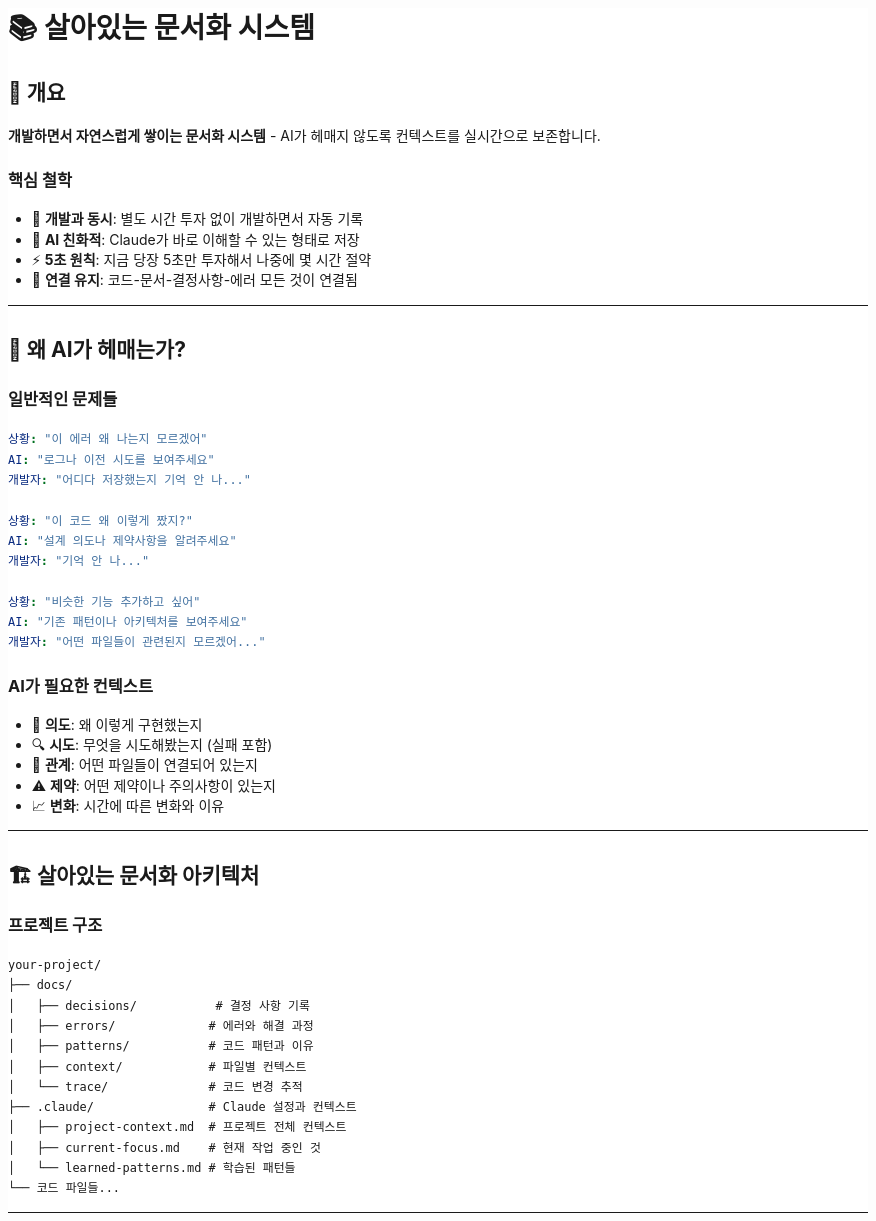 # 📚 살아있는 문서화 시스템

## 🎯 개요

**개발하면서 자연스럽게 쌓이는 문서화 시스템** - AI가 헤매지 않도록 컨텍스트를 실시간으로 보존합니다.

### 핵심 철학
- 🔄 **개발과 동시**: 별도 시간 투자 없이 개발하면서 자동 기록
- 🤖 **AI 친화적**: Claude가 바로 이해할 수 있는 형태로 저장
- ⚡ **5초 원칙**: 지금 당장 5초만 투자해서 나중에 몇 시간 절약
- 🔗 **연결 유지**: 코드-문서-결정사항-에러 모든 것이 연결됨

---

## 🚨 왜 AI가 헤매는가?

### 일반적인 문제들
```yaml
상황: "이 에러 왜 나는지 모르겠어"
AI: "로그나 이전 시도를 보여주세요"
개발자: "어디다 저장했는지 기억 안 나..."

상황: "이 코드 왜 이렇게 짰지?"
AI: "설계 의도나 제약사항을 알려주세요"
개발자: "기억 안 나..."

상황: "비슷한 기능 추가하고 싶어"
AI: "기존 패턴이나 아키텍처를 보여주세요"
개발자: "어떤 파일들이 관련된지 모르겠어..."
```

### AI가 필요한 컨텍스트
- 🤔 **의도**: 왜 이렇게 구현했는지
- 🔍 **시도**: 무엇을 시도해봤는지 (실패 포함)
- 🔗 **관계**: 어떤 파일들이 연결되어 있는지
- ⚠️ **제약**: 어떤 제약이나 주의사항이 있는지
- 📈 **변화**: 시간에 따른 변화와 이유

---

## 🏗️ 살아있는 문서화 아키텍처

### 프로젝트 구조
```
your-project/
├── docs/
│   ├── decisions/           # 결정 사항 기록
│   ├── errors/             # 에러와 해결 과정
│   ├── patterns/           # 코드 패턴과 이유
│   ├── context/            # 파일별 컨텍스트
│   └── trace/              # 코드 변경 추적
├── .claude/                # Claude 설정과 컨텍스트
│   ├── project-context.md  # 프로젝트 전체 컨텍스트
│   ├── current-focus.md    # 현재 작업 중인 것
│   └── learned-patterns.md # 학습된 패턴들
└── 코드 파일들...
```

---